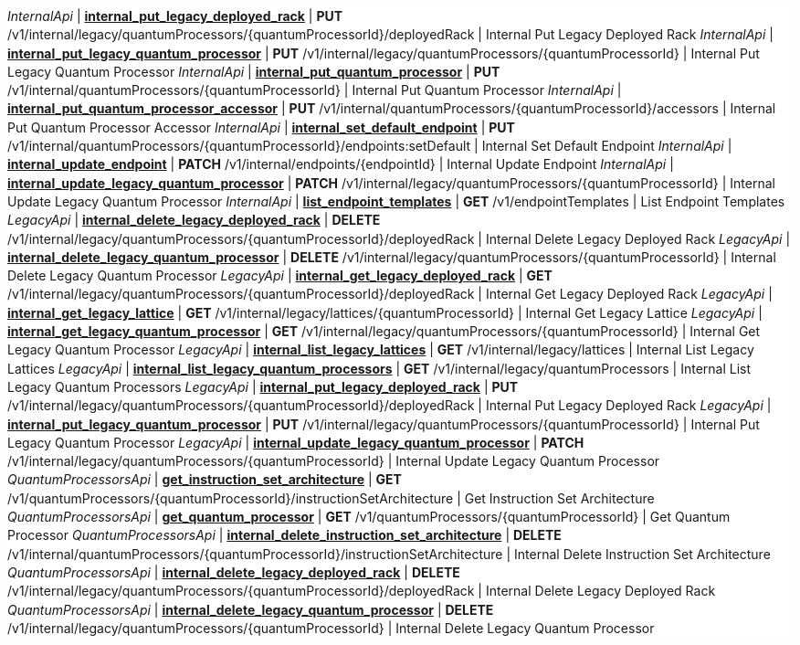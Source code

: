 *InternalApi* | [**internal_put_legacy_deployed_rack**](docs/InternalApi.md#internal_put_legacy_deployed_rack) | **PUT** /v1/internal/legacy/quantumProcessors/{quantumProcessorId}/deployedRack | Internal Put Legacy Deployed Rack
*InternalApi* | [**internal_put_legacy_quantum_processor**](docs/InternalApi.md#internal_put_legacy_quantum_processor) | **PUT** /v1/internal/legacy/quantumProcessors/{quantumProcessorId} | Internal Put Legacy Quantum Processor
*InternalApi* | [**internal_put_quantum_processor**](docs/InternalApi.md#internal_put_quantum_processor) | **PUT** /v1/internal/quantumProcessors/{quantumProcessorId} | Internal Put Quantum Processor
*InternalApi* | [**internal_put_quantum_processor_accessor**](docs/InternalApi.md#internal_put_quantum_processor_accessor) | **PUT** /v1/internal/quantumProcessors/{quantumProcessorId}/accessors | Internal Put Quantum Processor Accessor
*InternalApi* | [**internal_set_default_endpoint**](docs/InternalApi.md#internal_set_default_endpoint) | **PUT** /v1/internal/quantumProcessors/{quantumProcessorId}/endpoints:setDefault | Internal Set Default Endpoint
*InternalApi* | [**internal_update_endpoint**](docs/InternalApi.md#internal_update_endpoint) | **PATCH** /v1/internal/endpoints/{endpointId} | Internal Update Endpoint
*InternalApi* | [**internal_update_legacy_quantum_processor**](docs/InternalApi.md#internal_update_legacy_quantum_processor) | **PATCH** /v1/internal/legacy/quantumProcessors/{quantumProcessorId} | Internal Update Legacy Quantum Processor
*InternalApi* | [**list_endpoint_templates**](docs/InternalApi.md#list_endpoint_templates) | **GET** /v1/endpointTemplates | List Endpoint Templates
*LegacyApi* | [**internal_delete_legacy_deployed_rack**](docs/LegacyApi.md#internal_delete_legacy_deployed_rack) | **DELETE** /v1/internal/legacy/quantumProcessors/{quantumProcessorId}/deployedRack | Internal Delete Legacy Deployed Rack
*LegacyApi* | [**internal_delete_legacy_quantum_processor**](docs/LegacyApi.md#internal_delete_legacy_quantum_processor) | **DELETE** /v1/internal/legacy/quantumProcessors/{quantumProcessorId} | Internal Delete Legacy Quantum Processor
*LegacyApi* | [**internal_get_legacy_deployed_rack**](docs/LegacyApi.md#internal_get_legacy_deployed_rack) | **GET** /v1/internal/legacy/quantumProcessors/{quantumProcessorId}/deployedRack | Internal Get Legacy Deployed Rack
*LegacyApi* | [**internal_get_legacy_lattice**](docs/LegacyApi.md#internal_get_legacy_lattice) | **GET** /v1/internal/legacy/lattices/{quantumProcessorId} | Internal Get Legacy Lattice
*LegacyApi* | [**internal_get_legacy_quantum_processor**](docs/LegacyApi.md#internal_get_legacy_quantum_processor) | **GET** /v1/internal/legacy/quantumProcessors/{quantumProcessorId} | Internal Get Legacy Quantum Processor
*LegacyApi* | [**internal_list_legacy_lattices**](docs/LegacyApi.md#internal_list_legacy_lattices) | **GET** /v1/internal/legacy/lattices | Internal List Legacy Lattices
*LegacyApi* | [**internal_list_legacy_quantum_processors**](docs/LegacyApi.md#internal_list_legacy_quantum_processors) | **GET** /v1/internal/legacy/quantumProcessors | Internal List Legacy Quantum Processors
*LegacyApi* | [**internal_put_legacy_deployed_rack**](docs/LegacyApi.md#internal_put_legacy_deployed_rack) | **PUT** /v1/internal/legacy/quantumProcessors/{quantumProcessorId}/deployedRack | Internal Put Legacy Deployed Rack
*LegacyApi* | [**internal_put_legacy_quantum_processor**](docs/LegacyApi.md#internal_put_legacy_quantum_processor) | **PUT** /v1/internal/legacy/quantumProcessors/{quantumProcessorId} | Internal Put Legacy Quantum Processor
*LegacyApi* | [**internal_update_legacy_quantum_processor**](docs/LegacyApi.md#internal_update_legacy_quantum_processor) | **PATCH** /v1/internal/legacy/quantumProcessors/{quantumProcessorId} | Internal Update Legacy Quantum Processor
*QuantumProcessorsApi* | [**get_instruction_set_architecture**](docs/QuantumProcessorsApi.md#get_instruction_set_architecture) | **GET** /v1/quantumProcessors/{quantumProcessorId}/instructionSetArchitecture | Get Instruction Set Architecture
*QuantumProcessorsApi* | [**get_quantum_processor**](docs/QuantumProcessorsApi.md#get_quantum_processor) | **GET** /v1/quantumProcessors/{quantumProcessorId} | Get Quantum Processor
*QuantumProcessorsApi* | [**internal_delete_instruction_set_architecture**](docs/QuantumProcessorsApi.md#internal_delete_instruction_set_architecture) | **DELETE** /v1/internal/quantumProcessors/{quantumProcessorId}/instructionSetArchitecture | Internal Delete Instruction Set Architecture
*QuantumProcessorsApi* | [**internal_delete_legacy_deployed_rack**](docs/QuantumProcessorsApi.md#internal_delete_legacy_deployed_rack) | **DELETE** /v1/internal/legacy/quantumProcessors/{quantumProcessorId}/deployedRack | Internal Delete Legacy Deployed Rack
*QuantumProcessorsApi* | [**internal_delete_legacy_quantum_processor**](docs/QuantumProcessorsApi.md#internal_delete_legacy_quantum_processor) | **DELETE** /v1/internal/legacy/quantumProcessors/{quantumProcessorId} | Internal Delete Legacy Quantum Processor